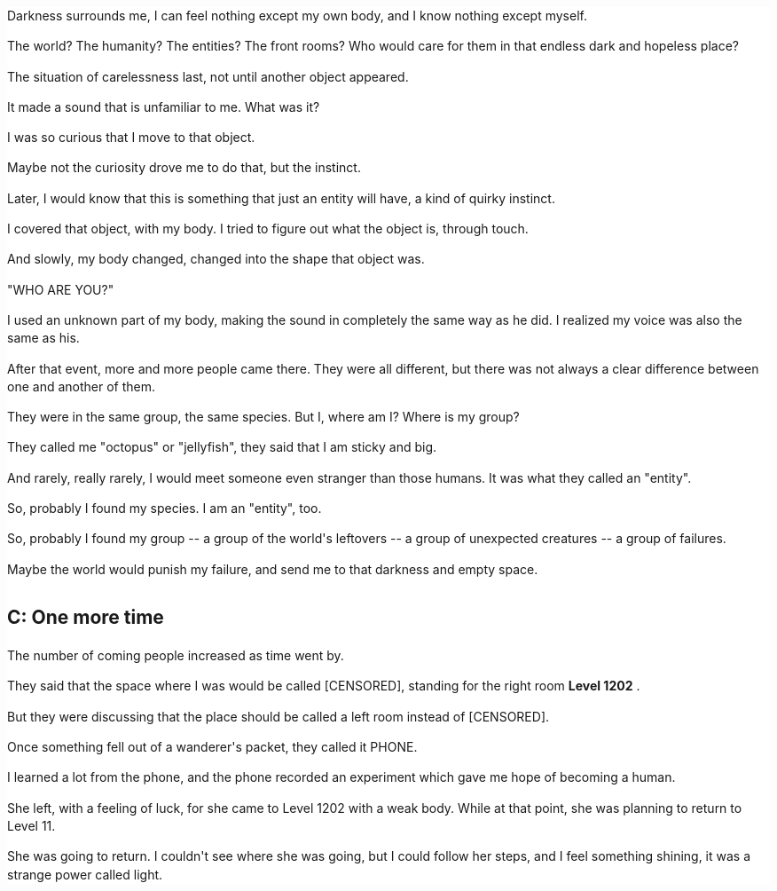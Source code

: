 Darkness surrounds me, I can feel nothing except my own body, and I know nothing except myself.

The world? The humanity? The entities? The front rooms? Who would care for them in that endless dark and hopeless place?

The situation of carelessness last, not until another object appeared.

It made a sound that is unfamiliar to me. What was it?

I was so curious that I move to that object.

Maybe not the curiosity drove me to do that, but the instinct.

Later, I would know that this is something that just an entity will have, a kind of quirky instinct.

I covered that object, with my body. I tried to figure out what the object is, through touch.

And slowly, my body changed, changed into the shape that object was.

"WHO ARE YOU?"

I used an unknown part of my body, making the sound in completely the same way as he did. I realized my voice was also the same as his.

After that event, more and more people came there. They were all different, but there was not always a clear difference between one and another of them.

They were in the same group, the same species. But I, where am I? Where is my group?

They called me "octopus" or "jellyfish", they said that I am sticky and big.

And rarely, really rarely, I would meet someone even stranger than those humans. It was what they called an "entity".

So, probably I found my species. I am an "entity", too.

So, probably I found my group -- a group of the world's leftovers -- a group of unexpected creatures -- a group of failures.

Maybe the world would punish my failure, and send me to that darkness and empty space.

## C: One more time

The number of coming people increased as time went by.

They said that the space where I was would be called [CENSORED], standing for the right room **Level 1202** .

But they were discussing that the place should be called a left room instead of [CENSORED].

Once something fell out of a wanderer's packet, they called it PHONE.

I learned a lot from the phone, and the phone recorded an experiment which gave me hope of becoming a human.

She left, with a feeling of luck, for she came to Level 1202 with a weak body. While at that point, she was planning to return to Level 11.

She was going to return. I couldn't see where she was going, but I could follow her steps, and I feel something shining, it was a strange power called light.
